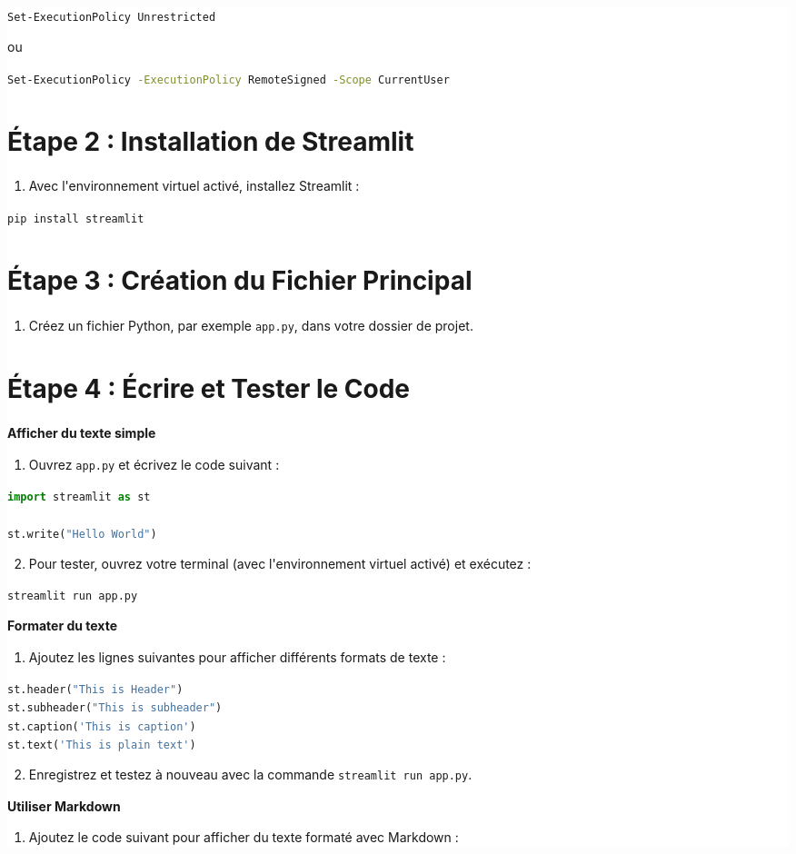   
 ```bash
 Set-ExecutionPolicy Unrestricted
 ```

ou 

 ```bash
Set-ExecutionPolicy -ExecutionPolicy RemoteSigned -Scope CurrentUser
 ```


# Étape 2 : Installation de Streamlit

1. Avec l'environnement virtuel activé, installez Streamlit :

```bash
pip install streamlit
```

# Étape 3 : Création du Fichier Principal

1. Créez un fichier Python, par exemple `app.py`, dans votre dossier de projet.

# Étape 4 : Écrire et Tester le Code

**Afficher du texte simple**

1. Ouvrez `app.py` et écrivez le code suivant :

```python
import streamlit as st

st.write("Hello World")
```

2. Pour tester, ouvrez votre terminal (avec l'environnement virtuel activé) et exécutez :

```bash
streamlit run app.py
```

**Formater du texte**

1. Ajoutez les lignes suivantes pour afficher différents formats de texte :

```python
st.header("This is Header")
st.subheader("This is subheader")
st.caption('This is caption')
st.text('This is plain text')
```

2. Enregistrez et testez à nouveau avec la commande `streamlit run app.py`.

**Utiliser Markdown**

1. Ajoutez le code suivant pour afficher du texte formaté avec Markdown :
